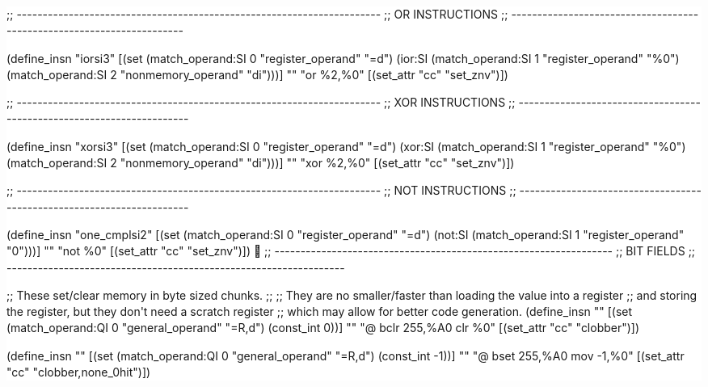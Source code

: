 ;; ----------------------------------------------------------------------
;; OR INSTRUCTIONS
;; ----------------------------------------------------------------------

(define_insn "iorsi3"
  [(set (match_operand:SI 0 "register_operand" "=d")
	(ior:SI (match_operand:SI 1 "register_operand" "%0")
		(match_operand:SI 2 "nonmemory_operand" "di")))]
  ""
  "or %2,%0"
  [(set_attr "cc" "set_znv")])

;; ----------------------------------------------------------------------
;; XOR INSTRUCTIONS
;; ----------------------------------------------------------------------

(define_insn "xorsi3"
  [(set (match_operand:SI 0 "register_operand" "=d")
	(xor:SI (match_operand:SI 1 "register_operand" "%0")
		(match_operand:SI 2 "nonmemory_operand" "di")))]
  ""
  "xor %2,%0"
  [(set_attr "cc" "set_znv")])

;; ----------------------------------------------------------------------
;; NOT INSTRUCTIONS
;; ----------------------------------------------------------------------

(define_insn "one_cmplsi2"
  [(set (match_operand:SI 0 "register_operand" "=d")
	(not:SI (match_operand:SI 1 "register_operand" "0")))]
  ""
  "not %0"
  [(set_attr "cc" "set_znv")])

;; -----------------------------------------------------------------
;; BIT FIELDS
;; -----------------------------------------------------------------


;; These set/clear memory in byte sized chunks.
;;
;; They are no smaller/faster than loading the value into a register
;; and storing the register, but they don't need a scratch register
;; which may allow for better code generation.
(define_insn ""
  [(set (match_operand:QI 0 "general_operand" "=R,d") (const_int 0))]
  ""
  "@
  bclr 255,%A0
  clr %0"
  [(set_attr "cc" "clobber")])

(define_insn ""
  [(set (match_operand:QI 0 "general_operand" "=R,d") (const_int -1))]
  ""
  "@
  bset 255,%A0
  mov -1,%0"
  [(set_attr "cc" "clobber,none_0hit")])
